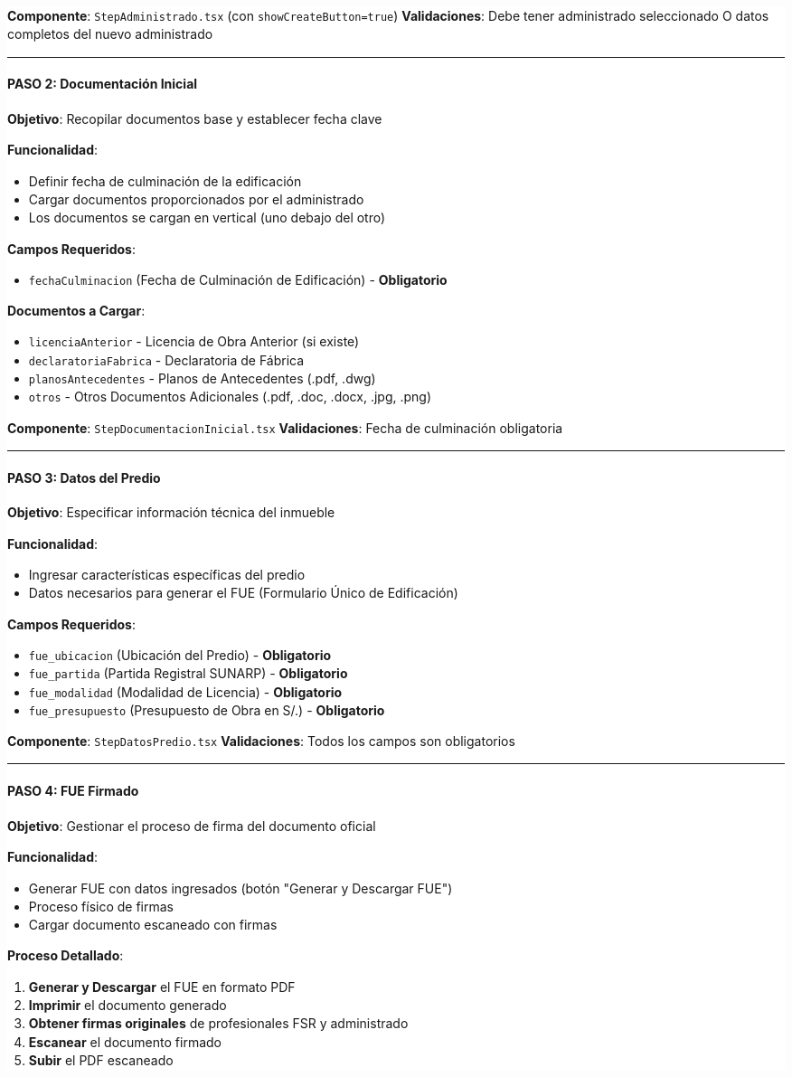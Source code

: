 **Componente**: `StepAdministrado.tsx` (con `showCreateButton=true`)
**Validaciones**: Debe tener administrado seleccionado O datos completos del nuevo administrado

---

#### **PASO 2: Documentación Inicial**
**Objetivo**: Recopilar documentos base y establecer fecha clave

**Funcionalidad**:
- Definir fecha de culminación de la edificación
- Cargar documentos proporcionados por el administrado
- Los documentos se cargan en vertical (uno debajo del otro)

**Campos Requeridos**:
- `fechaCulminacion` (Fecha de Culminación de Edificación) - **Obligatorio**

**Documentos a Cargar**:
- `licenciaAnterior` - Licencia de Obra Anterior (si existe)
- `declaratoriaFabrica` - Declaratoria de Fábrica
- `planosAntecedentes` - Planos de Antecedentes (.pdf, .dwg)
- `otros` - Otros Documentos Adicionales (.pdf, .doc, .docx, .jpg, .png)

**Componente**: `StepDocumentacionInicial.tsx`
**Validaciones**: Fecha de culminación obligatoria

---

#### **PASO 3: Datos del Predio**
**Objetivo**: Especificar información técnica del inmueble

**Funcionalidad**:
- Ingresar características específicas del predio
- Datos necesarios para generar el FUE (Formulario Único de Edificación)

**Campos Requeridos**:
- `fue_ubicacion` (Ubicación del Predio) - **Obligatorio**
- `fue_partida` (Partida Registral SUNARP) - **Obligatorio**
- `fue_modalidad` (Modalidad de Licencia) - **Obligatorio**
- `fue_presupuesto` (Presupuesto de Obra en S/.) - **Obligatorio**

**Componente**: `StepDatosPredio.tsx`
**Validaciones**: Todos los campos son obligatorios

---

#### **PASO 4: FUE Firmado**
**Objetivo**: Gestionar el proceso de firma del documento oficial

**Funcionalidad**:
- Generar FUE con datos ingresados (botón "Generar y Descargar FUE")
- Proceso físico de firmas
- Cargar documento escaneado con firmas

**Proceso Detallado**:
1. **Generar y Descargar** el FUE en formato PDF
2. **Imprimir** el documento generado
3. **Obtener firmas originales** de profesionales FSR y administrado
4. **Escanear** el documento firmado
5. **Subir** el PDF escaneado
